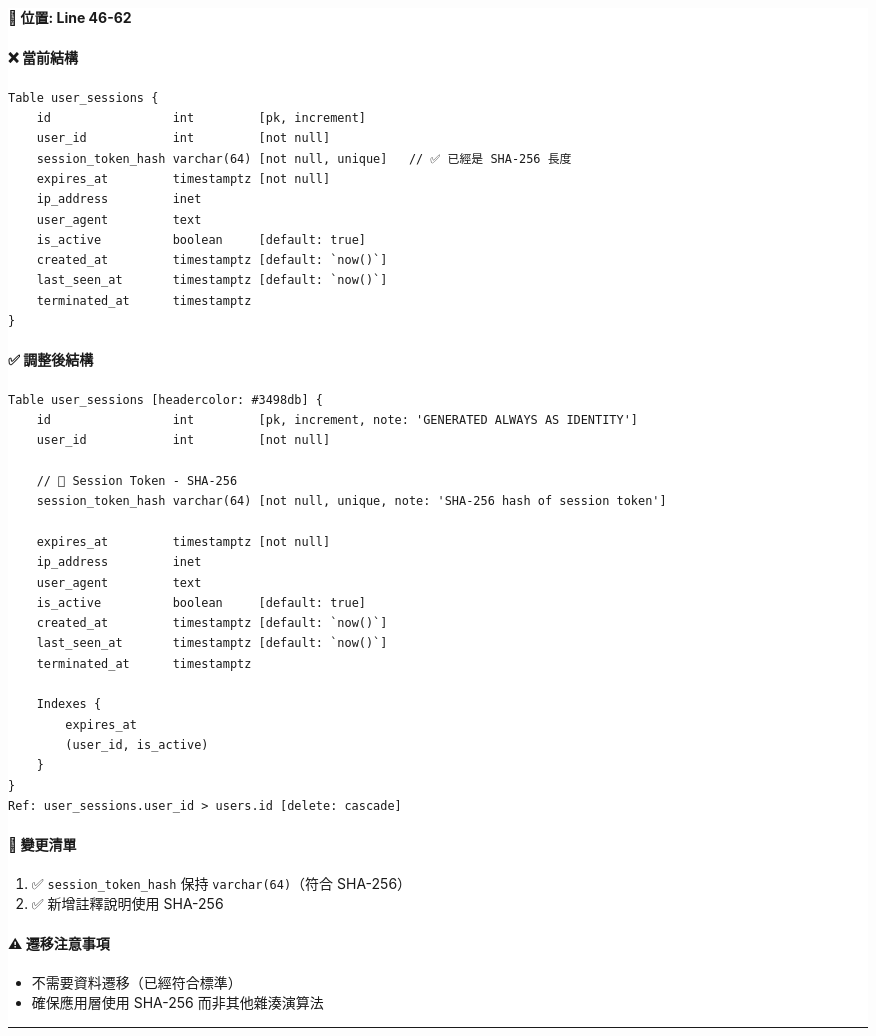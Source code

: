 #### 📍 位置: Line 46-62

#### ❌ 當前結構

```dbml
Table user_sessions {
    id                 int         [pk, increment]
    user_id            int         [not null]
    session_token_hash varchar(64) [not null, unique]   // ✅ 已經是 SHA-256 長度
    expires_at         timestamptz [not null]
    ip_address         inet
    user_agent         text
    is_active          boolean     [default: true]
    created_at         timestamptz [default: `now()`]
    last_seen_at       timestamptz [default: `now()`]
    terminated_at      timestamptz
}
```

#### ✅ 調整後結構

```dbml
Table user_sessions [headercolor: #3498db] {
    id                 int         [pk, increment, note: 'GENERATED ALWAYS AS IDENTITY']
    user_id            int         [not null]

    // 🔐 Session Token - SHA-256
    session_token_hash varchar(64) [not null, unique, note: 'SHA-256 hash of session token']

    expires_at         timestamptz [not null]
    ip_address         inet
    user_agent         text
    is_active          boolean     [default: true]
    created_at         timestamptz [default: `now()`]
    last_seen_at       timestamptz [default: `now()`]
    terminated_at      timestamptz

    Indexes {
        expires_at
        (user_id, is_active)
    }
}
Ref: user_sessions.user_id > users.id [delete: cascade]
```

#### 📝 變更清單

1. ✅ `session_token_hash` 保持 `varchar(64)`（符合 SHA-256）
2. ✅ 新增註釋說明使用 SHA-256

#### ⚠️ 遷移注意事項

- 不需要資料遷移（已經符合標準）
- 確保應用層使用 SHA-256 而非其他雜湊演算法

---